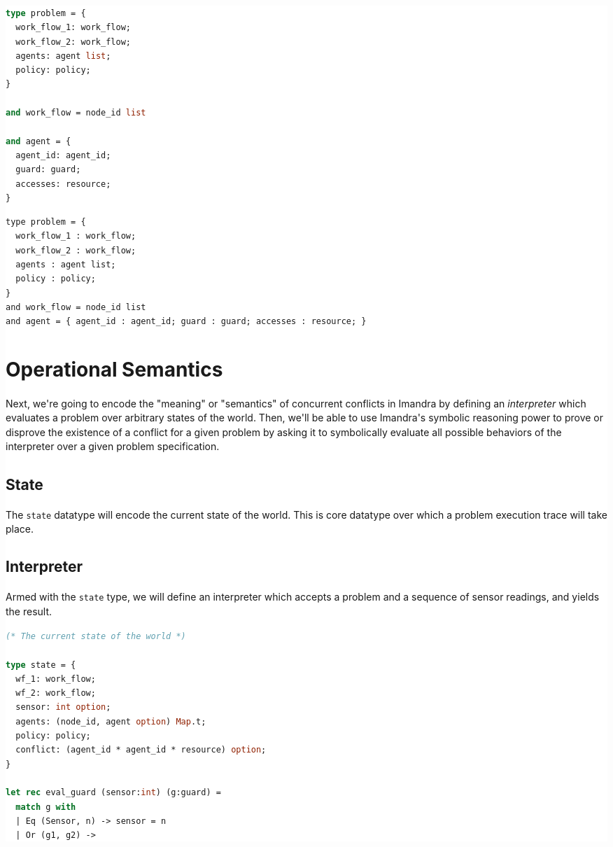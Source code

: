 
```ocaml
type problem = {
  work_flow_1: work_flow;
  work_flow_2: work_flow;
  agents: agent list;
  policy: policy;
}

and work_flow = node_id list

and agent = {
  agent_id: agent_id;
  guard: guard;
  accesses: resource;
}
```




    type problem = {
      work_flow_1 : work_flow;
      work_flow_2 : work_flow;
      agents : agent list;
      policy : policy;
    }
    and work_flow = node_id list
    and agent = { agent_id : agent_id; guard : guard; accesses : resource; }




# Operational Semantics

Next, we're going to encode the "meaning" or "semantics" of concurrent conflicts in Imandra by defining an *interpreter* which evaluates a problem over arbitrary states of the world. Then, we'll be able to use Imandra's symbolic reasoning power to prove or disprove the existence of a conflict for a given problem by asking it to symbolically evaluate all possible behaviors of the interpreter over a given problem specification.

## State

The `state` datatype will encode the current state of the world. This is core datatype over which a problem execution trace will take place.

## Interpreter

Armed with the `state` type, we will define an interpreter which accepts a problem and a sequence of sensor readings, and yields the result.


```ocaml
(* The current state of the world *)

type state = {
  wf_1: work_flow;
  wf_2: work_flow;
  sensor: int option;
  agents: (node_id, agent option) Map.t;
  policy: policy;
  conflict: (agent_id * agent_id * resource) option;
}

let rec eval_guard (sensor:int) (g:guard) =
  match g with
  | Eq (Sensor, n) -> sensor = n
  | Or (g1, g2) ->
```